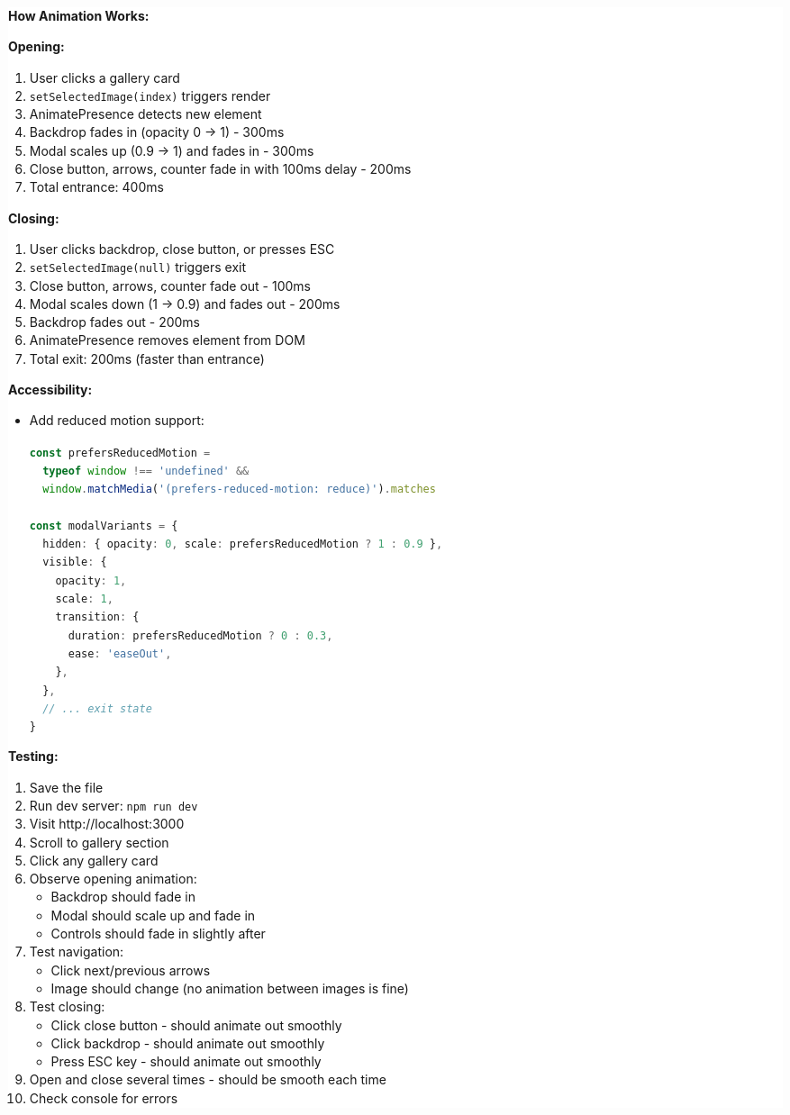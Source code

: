 **How Animation Works:**

**Opening:**

1. User clicks a gallery card
2. `setSelectedImage(index)` triggers render
3. AnimatePresence detects new element
4. Backdrop fades in (opacity 0 → 1) - 300ms
5. Modal scales up (0.9 → 1) and fades in - 300ms
6. Close button, arrows, counter fade in with 100ms delay - 200ms
7. Total entrance: 400ms

**Closing:**

1. User clicks backdrop, close button, or presses ESC
2. `setSelectedImage(null)` triggers exit
3. Close button, arrows, counter fade out - 100ms
4. Modal scales down (1 → 0.9) and fades out - 200ms
5. Backdrop fades out - 200ms
6. AnimatePresence removes element from DOM
7. Total exit: 200ms (faster than entrance)

**Accessibility:**

- Add reduced motion support:

  ```typescript
  const prefersReducedMotion =
    typeof window !== 'undefined' &&
    window.matchMedia('(prefers-reduced-motion: reduce)').matches

  const modalVariants = {
    hidden: { opacity: 0, scale: prefersReducedMotion ? 1 : 0.9 },
    visible: {
      opacity: 1,
      scale: 1,
      transition: {
        duration: prefersReducedMotion ? 0 : 0.3,
        ease: 'easeOut',
      },
    },
    // ... exit state
  }
  ```

**Testing:**

1. Save the file
2. Run dev server: `npm run dev`
3. Visit http://localhost:3000
4. Scroll to gallery section
5. Click any gallery card
6. Observe opening animation:
   - Backdrop should fade in
   - Modal should scale up and fade in
   - Controls should fade in slightly after
7. Test navigation:
   - Click next/previous arrows
   - Image should change (no animation between images is fine)
8. Test closing:
   - Click close button - should animate out smoothly
   - Click backdrop - should animate out smoothly
   - Press ESC key - should animate out smoothly
9. Open and close several times - should be smooth each time
10. Check console for errors
